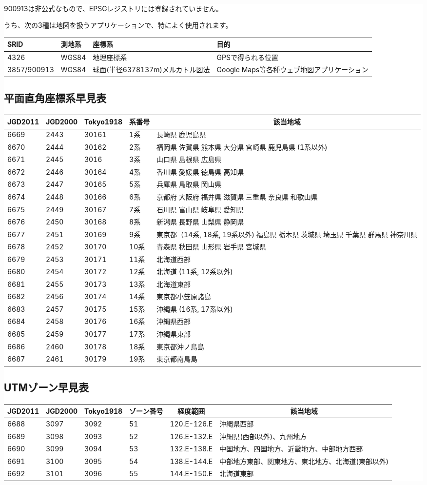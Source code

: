 900913は非公式なもので、EPSGレジストリには登録されていません。

うち、次の3種は地図を扱うアプリケーションで、特によく使用されます。

|SRID|測地系|座標系|目的|
|:---|:----|:---------------|:---------------------------|
|4326|WGS84|地理座標系|GPSで得られる位置|
|3857/900913|WGS84|球面(半径6378137m)メルカトル図法|Google Maps等各種ウェブ地図アプリケーション|

## 平面直角座標系早見表

|JGD2011|JGD2000|Tokyo1918|系番号|該当地域|
|-------|-------|---------|------|--------|
|6669|2443|30161|1系|長崎県 鹿児島県|
|6670|2444|30162|2系|福岡県 佐賀県 熊本県 大分県 宮崎県 鹿児島県 (1系以外)|
|6671|2445|3016|3系|山口県 島根県 広島県|
|6672|2446|30164|4系|香川県 愛媛県 徳島県 高知県|
|6673|2447|30165|5系|兵庫県 鳥取県 岡山県|
|6674|2448|30166|6系|京都府 大阪府 福井県 滋賀県 三重県 奈良県 和歌山県|
|6675|2449|30167|7系|石川県 富山県 岐阜県 愛知県|
|6676|2450|30168|8系|新潟県 長野県 山梨県 静岡県|
|6677|2451|30169|9系|東京都（14系, 18系, 19系以外) 福島県 栃木県 茨城県 埼玉県 千葉県 群馬県 神奈川県|
|6678|2452|30170|10系|青森県 秋田県 山形県 岩手県 宮城県|
|6679|2453|30171|11系|北海道西部|
|6680|2454|30172|12系|北海道 (11系, 12系以外)|
|6681|2455|30173|13系|北海道東部|
|6682|2456|30174|14系|東京都小笠原諸島|
|6683|2457|30175|15系|沖縄県 (16系, 17系以外)|
|6684|2458|30176|16系|沖縄県西部|
|6685|2459|30177|17系|沖縄県東部|
|6686|2460|30178|18系|東京都沖ノ鳥島|
|6687|2461|30179|19系|東京都南鳥島|

## UTMゾーン早見表

|JGD2011|JGD2000|Tokyo1918|ゾーン番号|経度範囲|該当地域|
|-------|-------|---------|----------|--------|--------|
|6688|3097|3092|51|120.E-126.E|沖縄県西部|
|6689|3098|3093|52|126.E-132.E|沖縄県(西部以外)、九州地方|
|6690|3099|3094|53|132.E-138.E|中国地方、四国地方、近畿地方、中部地方西部|
|6691|3100|3095|54|138.E-144.E|中部地方東部、関東地方、東北地方、北海道(東部以外)|
|6692|3101|3096|55|144.E-150.E|北海道東部|
